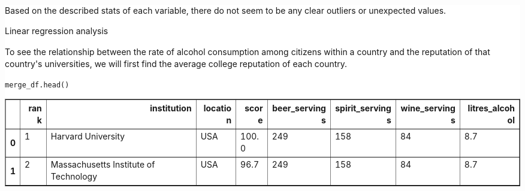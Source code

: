 

Based on the described stats of each variable, there do not seem to be any clear outliers or unexpected values.

Linear regression analysis

To see the relationship between the rate of alcohol consumption among citizens within a country and the reputation of that country's universities, we will first find the average college reputation of each country.


```python
merge_df.head()
```




<div>
<style scoped>
    .dataframe tbody tr th:only-of-type {
        vertical-align: middle;
    }

    .dataframe tbody tr th {
        vertical-align: top;
    }

    .dataframe thead th {
        text-align: right;
    }
</style>
<table border="1" class="dataframe">
  <thead>
    <tr style="text-align: right;">
      <th></th>
      <th>rank</th>
      <th>institution</th>
      <th>location</th>
      <th>score</th>
      <th>beer_servings</th>
      <th>spirit_servings</th>
      <th>wine_servings</th>
      <th>litres_alcohol</th>
    </tr>
  </thead>
  <tbody>
    <tr>
      <th>0</th>
      <td>1</td>
      <td>Harvard University</td>
      <td>USA</td>
      <td>100.0</td>
      <td>249</td>
      <td>158</td>
      <td>84</td>
      <td>8.7</td>
    </tr>
    <tr>
      <th>1</th>
      <td>2</td>
      <td>Massachusetts Institute of Technology</td>
      <td>USA</td>
      <td>96.7</td>
      <td>249</td>
      <td>158</td>
      <td>84</td>
      <td>8.7</td>